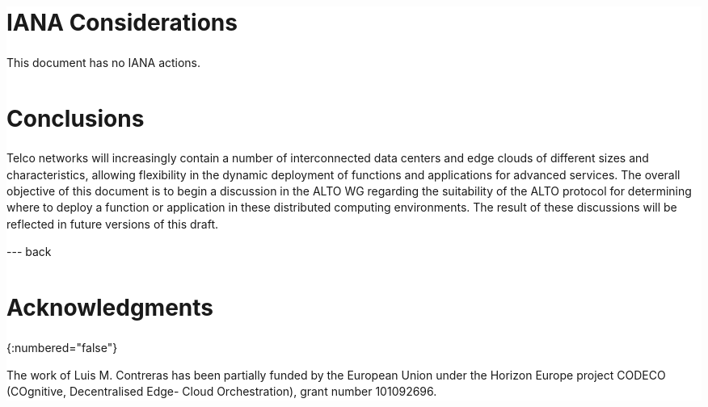 
# IANA Considerations

This document has no IANA actions.

# Conclusions

Telco networks will increasingly contain a number
of interconnected data centers and edge
clouds of different sizes
and characteristics, allowing flexibility in the
dynamic deployment of functions and applications
for advanced services. The overall objective of
this document is to begin a discussion in the
ALTO WG regarding the suitability of the ALTO
protocol for determining where to deploy a
function or application in these distributed computing
environments. The result of these discussions
will be reflected in future versions of this draft.



--- back

# Acknowledgments
{:numbered="false"}

The work of Luis M. Contreras has been partially funded by the European Union under the Horizon Europe project CODECO (COgnitive, Decentralised Edge-  Cloud Orchestration), grant number 101092696.

